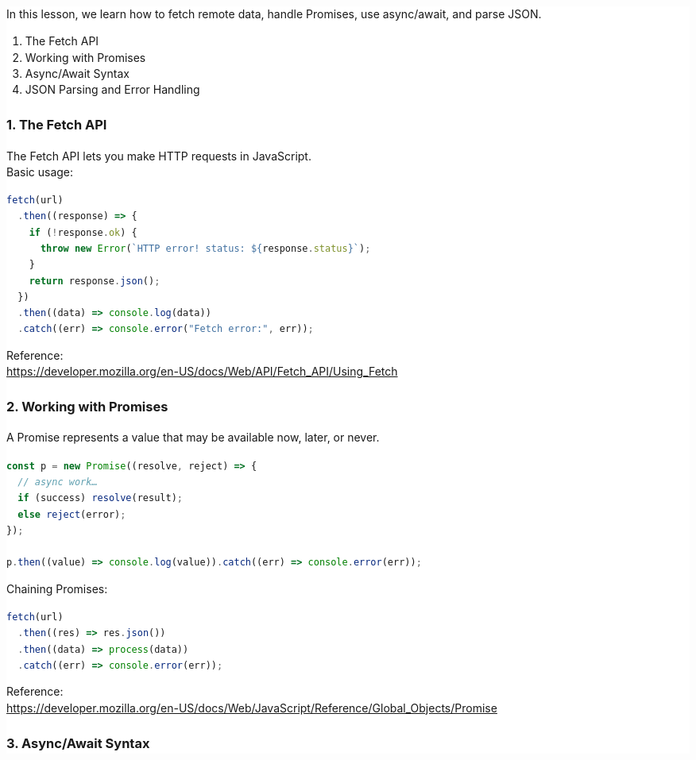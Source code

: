 In this lesson, we learn how to fetch remote data, handle Promises, use async/await, and parse JSON.

1. The Fetch API
2. Working with Promises
3. Async/Await Syntax
4. JSON Parsing and Error Handling

### 1. The Fetch API

The Fetch API lets you make HTTP requests in JavaScript.  
Basic usage:

```js
fetch(url)
  .then((response) => {
    if (!response.ok) {
      throw new Error(`HTTP error! status: ${response.status}`);
    }
    return response.json();
  })
  .then((data) => console.log(data))
  .catch((err) => console.error("Fetch error:", err));
```

Reference:  
https://developer.mozilla.org/en-US/docs/Web/API/Fetch_API/Using_Fetch

### 2. Working with Promises

A Promise represents a value that may be available now, later, or never.

```js
const p = new Promise((resolve, reject) => {
  // async work…
  if (success) resolve(result);
  else reject(error);
});

p.then((value) => console.log(value)).catch((err) => console.error(err));
```

Chaining Promises:

```js
fetch(url)
  .then((res) => res.json())
  .then((data) => process(data))
  .catch((err) => console.error(err));
```

Reference:  
https://developer.mozilla.org/en-US/docs/Web/JavaScript/Reference/Global_Objects/Promise

### 3. Async/Await Syntax
